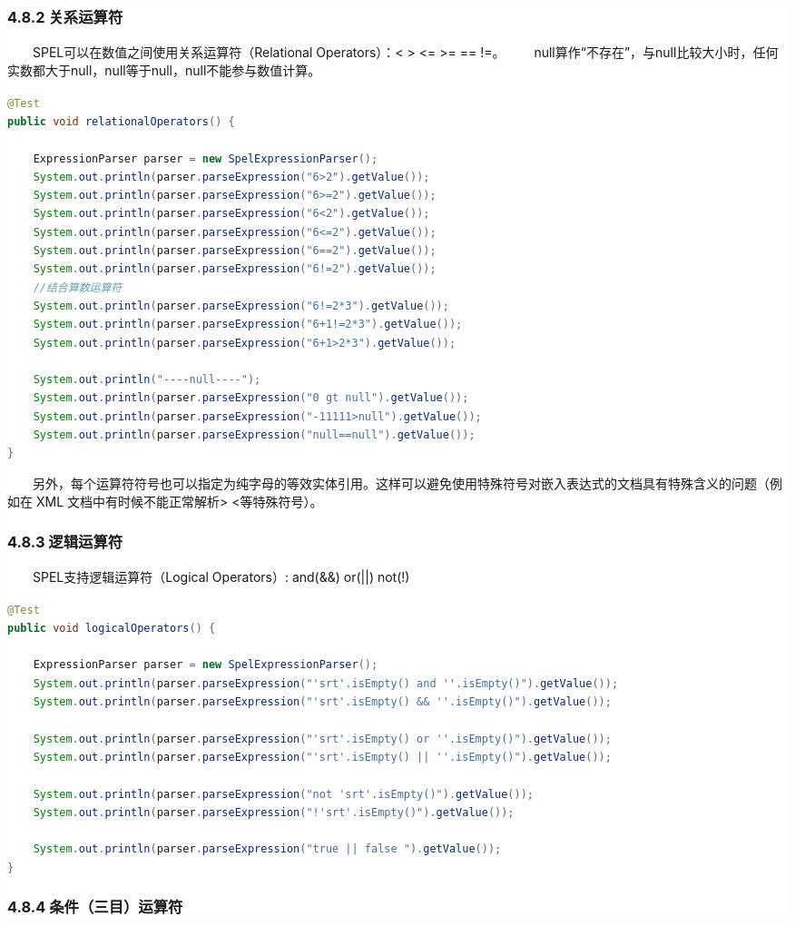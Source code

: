 ### 4.8.2 关系运算符

  SPEL可以在数值之间使用关系运算符（Relational Operators）：&lt; &gt; &lt;= &gt;= == !=。   null算作“不存在”，与null比较大小时，任何实数都大于null，null等于null，null不能参与数值计算。

```java
@Test
public void relationalOperators() {
   
    ExpressionParser parser = new SpelExpressionParser();
    System.out.println(parser.parseExpression("6>2").getValue());
    System.out.println(parser.parseExpression("6>=2").getValue());
    System.out.println(parser.parseExpression("6<2").getValue());
    System.out.println(parser.parseExpression("6<=2").getValue());
    System.out.println(parser.parseExpression("6==2").getValue());
    System.out.println(parser.parseExpression("6!=2").getValue());
    //结合算数运算符
    System.out.println(parser.parseExpression("6!=2*3").getValue());
    System.out.println(parser.parseExpression("6+1!=2*3").getValue());
    System.out.println(parser.parseExpression("6+1>2*3").getValue());

    System.out.println("----null----");
    System.out.println(parser.parseExpression("0 gt null").getValue());
    System.out.println(parser.parseExpression("-11111>null").getValue());
    System.out.println(parser.parseExpression("null==null").getValue());
}
```

  另外，每个运算符符号也可以指定为纯字母的等效实体引用。这样可以避免使用特殊符号对嵌入表达式的文档具有特殊含义的问题（例如在 XML 文档中有时候不能正常解析&gt; &lt;等特殊符号）。


### 4.8.3 逻辑运算符

  SPEL支持逻辑运算符（Logical Operators）: and(&amp;&amp;) or(||) not(!)

```java
@Test
public void logicalOperators() {
   
    ExpressionParser parser = new SpelExpressionParser();
    System.out.println(parser.parseExpression("'srt'.isEmpty() and ''.isEmpty()").getValue());
    System.out.println(parser.parseExpression("'srt'.isEmpty() && ''.isEmpty()").getValue());

    System.out.println(parser.parseExpression("'srt'.isEmpty() or ''.isEmpty()").getValue());
    System.out.println(parser.parseExpression("'srt'.isEmpty() || ''.isEmpty()").getValue());

    System.out.println(parser.parseExpression("not 'srt'.isEmpty()").getValue());
    System.out.println(parser.parseExpression("!'srt'.isEmpty()").getValue());

    System.out.println(parser.parseExpression("true || false ").getValue());
}
```

### 4.8.4 条件（三目）运算符
